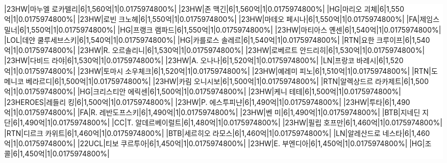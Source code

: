 |23HW|마누엘 로카텔리|6|1,560억|1|0.0175974800%|
|23HW|존 맥긴|6|1,560억|1|0.0175974800%|
|HG|마리오 괴체|6|1,550억|1|0.0175974800%|
|23HW|로빈 크노헤|6|1,550억|1|0.0175974800%|
|23HW|마테오 페시나|6|1,550억|1|0.0175974800%|
|FA|제임스 밀너|6|1,550억|1|0.0175974800%|
|HG|프랭크 램파드|6|1,550억|1|0.0175974800%|
|23HW|마티아스 옌센|6|1,540억|1|0.0175974800%|
|LOL|데얀 쿨루세브스키|6|1,540억|1|0.0175974800%|
|HG|카를로스 솔레르|6|1,540억|1|0.0175974800%|
|RTN|요한 크루이프|6|1,540억|1|0.0175974800%|
|23HW|R. 오르솔리니|6|1,530억|1|0.0175974800%|
|23HW|로베르트 안드리히|6|1,530억|1|0.0175974800%|
|23HW|다비드 라야|6|1,530억|1|0.0175974800%|
|23HW|A. 오나나|6|1,520억|1|0.0175974800%|
|LN|프랑코 바레시|6|1,520억|1|0.0175974800%|
|23HW|토마시 소우체크|6|1,520억|1|0.0175974800%|
|23HW|예레미 피노|6|1,510억|1|0.0175974800%|
|RTN|도메니코 베라르디|6|1,500억|1|0.0175974800%|
|23HW|카림 오니시보|6|1,500억|1|0.0175974800%|
|RTN|알렉상드르 라카제트|6|1,500억|1|0.0175974800%|
|HG|크리스티안 에릭센|6|1,500억|1|0.0175974800%|
|23HW|케니 테테|6|1,500억|1|0.0175974800%|
|23HEROES|레들리 킹|6|1,500억|1|0.0175974800%|
|23HW|P. 에스투피냔|6|1,490억|1|0.0175974800%|
|23HW|투타|6|1,490억|1|0.0175974800%|
|FA|R. 레반도프스키|6|1,490억|1|0.0175974800%|
|23HW|벤 미|6|1,490억|1|0.0175974800%|
|BTB|지네딘 지단|6|1,490억|1|0.0175974800%|
|CC|T. 알데르베이럴트|6|1,480억|1|0.0175974800%|
|23HW|필립 호프만|6|1,460억|1|0.0175974800%|
|RTN|디르크 카위트|6|1,460억|1|0.0175974800%|
|BTB|세르히오 라모스|6|1,460억|1|0.0175974800%|
|LN|알레산드로 네스타|6|1,460억|1|0.0175974800%|
|22UCL|티보 쿠르투아|6|1,450억|1|0.0175974800%|
|23HW|E. 부엔디아|6|1,450억|1|0.0175974800%|
|HG|조 콜|6|1,450억|1|0.0175974800%|